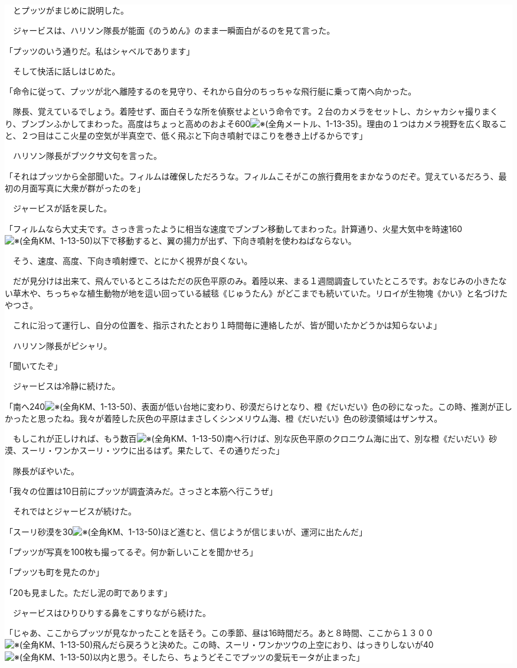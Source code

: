 　とプッツがまじめに説明した。

　ジャービスは、ハリソン隊長が能面《のうめん》のまま一瞬面白がるのを見て言った。

「プッツのいう通りだ。私はシャベルであります」

　そして快活に話しはじめた。

「命令に従って、プッツが北へ離陸するのを見守り、それから自分のちっちゃな飛行艇に乗って南へ向かった。

　隊長、覚えているでしょう。着陸せず、面白そうな所を偵察せよという命令です。２台のカメラをセットし、カシャカシャ撮りまくり、ブンブンふかしてまわった。高度はちょっと高めのおよそ600![※(全角メートル、1-13-35)](https://www.aozora.gr.jp/cards/002265/files/../../../gaiji/1-13/1-13-35.png)。理由の１つはカメラ視野を広く取ること、２つ目はここ火星の空気が半真空で、低く飛ぶと下向き噴射でほこりを巻き上げるからです」

　ハリソン隊長がブツクサ文句を言った。

「それはプッツから全部聞いた。フィルムは確保しただろうな。フィルムこそがこの旅行費用をまかなうのだぞ。覚えているだろう、最初の月面写真に大衆が群がったのを」

　ジャービスが話を戻した。

「フィルムなら大丈夫です。さっき言ったように相当な速度でブンブン移動してまわった。計算通り、火星大気中を時速160![※(全角KM、1-13-50)](https://www.aozora.gr.jp/cards/002265/files/../../../gaiji/1-13/1-13-50.png)以下で移動すると、翼の揚力が出ず、下向き噴射を使わねばならない。

　そう、速度、高度、下向き噴射煙で、とにかく視界が良くない。

　だが見分けは出来て、飛んでいるところはただの灰色平原のみ。着陸以来、まる１週間調査していたところです。おなじみの小きたない草木や、ちっちゃな植生動物が地を這い回っている絨毯《じゅうたん》がどこまでも続いていた。リロイが生物塊《かい》と名づけたやつさ。

　これに沿って運行し、自分の位置を、指示されたとおり１時間毎に連絡したが、皆が聞いたかどうかは知らないよ」

　ハリソン隊長がピシャリ。

「聞いてたぞ」



　ジャービスは冷静に続けた。

「南へ240![※(全角KM、1-13-50)](https://www.aozora.gr.jp/cards/002265/files/../../../gaiji/1-13/1-13-50.png)、表面が低い台地に変わり、砂漠だらけとなり、橙《だいだい》色の砂になった。この時、推測が正しかったと思ったね。我々が着陸した灰色の平原はまさしくシンメリウム海、橙《だいだい》色の砂漠領域はザンサス。

　もしこれが正しければ、もう数百![※(全角KM、1-13-50)](https://www.aozora.gr.jp/cards/002265/files/../../../gaiji/1-13/1-13-50.png)南へ行けば、別な灰色平原のクロニウム海に出て、別な橙《だいだい》砂漠、スーリ・ワンかスーリ・ツウに出るはず。果たして、その通りだった」

　隊長がぼやいた。

「我々の位置は10日前にプッツが調査済みだ。さっさと本筋へ行こうぜ」

　それではとジャービスが続けた。

「スーリ砂漠を30![※(全角KM、1-13-50)](https://www.aozora.gr.jp/cards/002265/files/../../../gaiji/1-13/1-13-50.png)ほど進むと、信じようが信じまいが、運河に出たんだ」

「プッツが写真を100枚も撮ってるぞ。何か新しいことを聞かせろ」

「プッツも町を見たのか」

「20も見ました。ただし泥の町であります」

　ジャービスはひりひりする鼻をこすりながら続けた。

「じゃあ、ここからプッツが見なかったことを話そう。この季節、昼は16時間だろ。あと８時間、ここから１３００![※(全角KM、1-13-50)](https://www.aozora.gr.jp/cards/002265/files/../../../gaiji/1-13/1-13-50.png)飛んだら戻ろうと決めた。この時、スーリ・ワンかツウの上空におり、はっきりしないが40![※(全角KM、1-13-50)](https://www.aozora.gr.jp/cards/002265/files/../../../gaiji/1-13/1-13-50.png)以内と思う。そしたら、ちょうどそこでプッツの愛玩モータが止まった」

